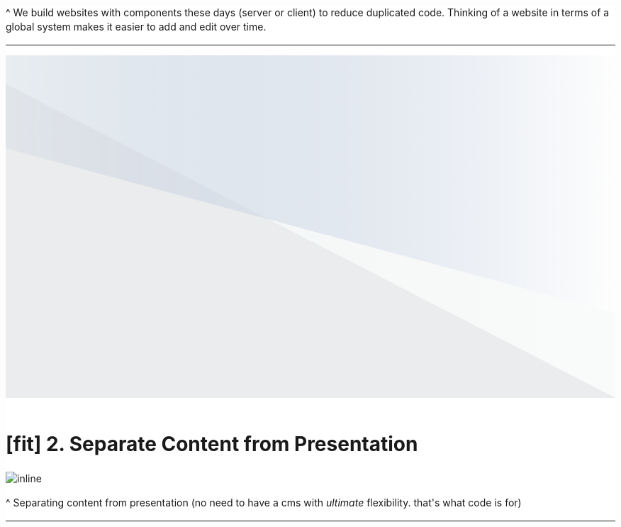 
^ We build websites with components these days (server or client) to reduce duplicated code. Thinking of a website in terms of a global system makes it easier to add and edit over time.

---

![original](../../themes/seancdavis/backgrounds/bg-blank.png)

# [fit] 2. Separate Content from Presentation

![inline](images/210608--content-drive--after--transparent.png)

^ Separating content from presentation (no need to have a cms with _ultimate_ flexibility. that's what code is for)

---
